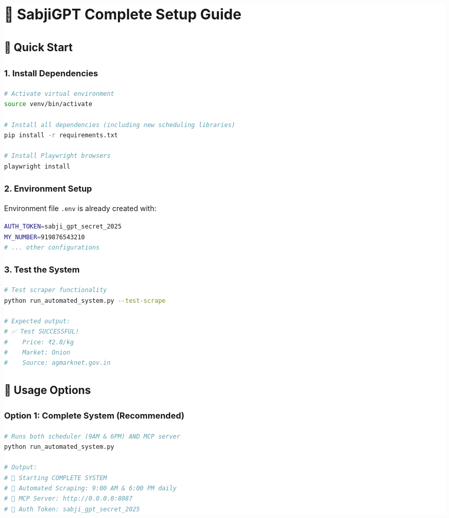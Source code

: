 # 🌟 SabjiGPT Complete Setup Guide

## 🚀 Quick Start

### 1. Install Dependencies
```bash
# Activate virtual environment
source venv/bin/activate

# Install all dependencies (including new scheduling libraries)
pip install -r requirements.txt

# Install Playwright browsers
playwright install
```

### 2. Environment Setup
Environment file `.env` is already created with:
```bash
AUTH_TOKEN=sabji_gpt_secret_2025
MY_NUMBER=919876543210
# ... other configurations
```

### 3. Test the System
```bash
# Test scraper functionality
python run_automated_system.py --test-scrape

# Expected output:
# ✅ Test SUCCESSFUL!
#    Price: ₹2.0/kg
#    Market: Onion
#    Source: agmarknet.gov.in
```

## 🎯 Usage Options

### Option 1: Complete System (Recommended)
```bash
# Runs both scheduler (9AM & 6PM) AND MCP server
python run_automated_system.py

# Output:
# 🌟 Starting COMPLETE SYSTEM
# 📅 Automated Scraping: 9:00 AM & 6:00 PM daily
# 🔌 MCP Server: http://0.0.0.0:8087
# 🔑 Auth Token: sabji_gpt_secret_2025
```
